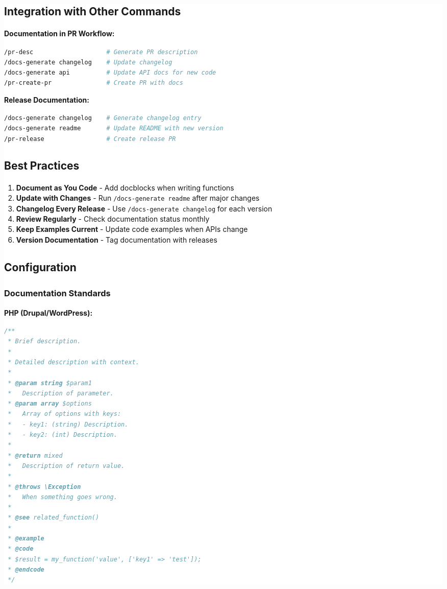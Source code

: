 ## Integration with Other Commands

**Documentation in PR Workflow:**
```bash
/pr-desc                    # Generate PR description
/docs-generate changelog    # Update changelog
/docs-generate api          # Update API docs for new code
/pr-create-pr               # Create PR with docs
```

**Release Documentation:**
```bash
/docs-generate changelog    # Generate changelog entry
/docs-generate readme       # Update README with new version
/pr-release                 # Create release PR
```

## Best Practices

1. **Document as You Code** - Add docblocks when writing functions
2. **Update with Changes** - Run `/docs-generate readme` after major changes
3. **Changelog Every Release** - Use `/docs-generate changelog` for each version
4. **Review Regularly** - Check documentation status monthly
5. **Keep Examples Current** - Update code examples when APIs change
6. **Version Documentation** - Tag documentation with releases

## Configuration

### Documentation Standards

**PHP (Drupal/WordPress):**
```php
/**
 * Brief description.
 *
 * Detailed description with context.
 *
 * @param string $param1
 *   Description of parameter.
 * @param array $options
 *   Array of options with keys:
 *   - key1: (string) Description.
 *   - key2: (int) Description.
 *
 * @return mixed
 *   Description of return value.
 *
 * @throws \Exception
 *   When something goes wrong.
 *
 * @see related_function()
 *
 * @example
 * @code
 * $result = my_function('value', ['key1' => 'test']);
 * @endcode
 */
```
